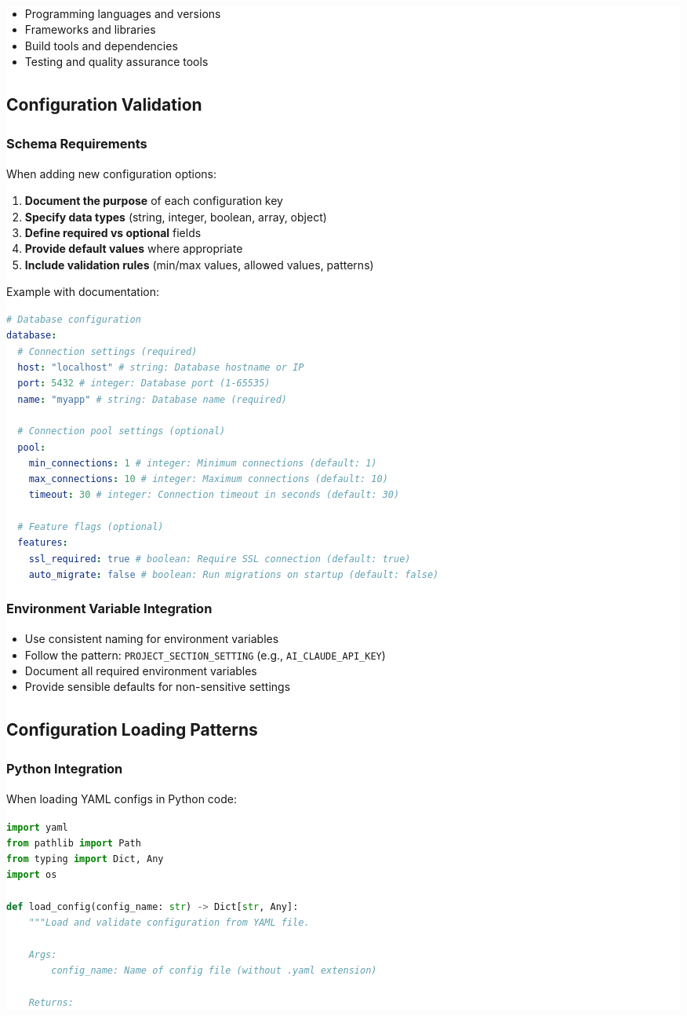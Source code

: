 - Programming languages and versions
- Frameworks and libraries
- Build tools and dependencies
- Testing and quality assurance tools

## Configuration Validation

### Schema Requirements

When adding new configuration options:

1. **Document the purpose** of each configuration key
2. **Specify data types** (string, integer, boolean, array, object)
3. **Define required vs optional** fields
4. **Provide default values** where appropriate
5. **Include validation rules** (min/max values, allowed values, patterns)

Example with documentation:

```yaml
# Database configuration
database:
  # Connection settings (required)
  host: "localhost" # string: Database hostname or IP
  port: 5432 # integer: Database port (1-65535)
  name: "myapp" # string: Database name (required)

  # Connection pool settings (optional)
  pool:
    min_connections: 1 # integer: Minimum connections (default: 1)
    max_connections: 10 # integer: Maximum connections (default: 10)
    timeout: 30 # integer: Connection timeout in seconds (default: 30)

  # Feature flags (optional)
  features:
    ssl_required: true # boolean: Require SSL connection (default: true)
    auto_migrate: false # boolean: Run migrations on startup (default: false)
```

### Environment Variable Integration

- Use consistent naming for environment variables
- Follow the pattern: `PROJECT_SECTION_SETTING` (e.g., `AI_CLAUDE_API_KEY`)
- Document all required environment variables
- Provide sensible defaults for non-sensitive settings

## Configuration Loading Patterns

### Python Integration

When loading YAML configs in Python code:

```python
import yaml
from pathlib import Path
from typing import Dict, Any
import os

def load_config(config_name: str) -> Dict[str, Any]:
    """Load and validate configuration from YAML file.

    Args:
        config_name: Name of config file (without .yaml extension)

    Returns:
```